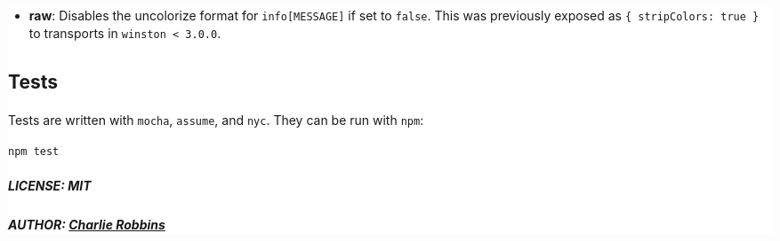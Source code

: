 * **raw**: Disables the uncolorize format for `info[MESSAGE]` if set to `false`.
This was previously exposed as `{ stripColors: true }` to transports in `winston < 3.0.0`.
## Tests
Tests are written with `mocha`, `assume`, and `nyc`. They can be run with `npm`:
```
npm test
```
##### LICENSE: MIT
##### AUTHOR: [Charlie Robbins](https://github.com/indexzero)


  [LEVEL]: 'info',
  [LEVEL]: 'info',
  [LEVEL]: 'info',
  [LEVEL]: 'info',